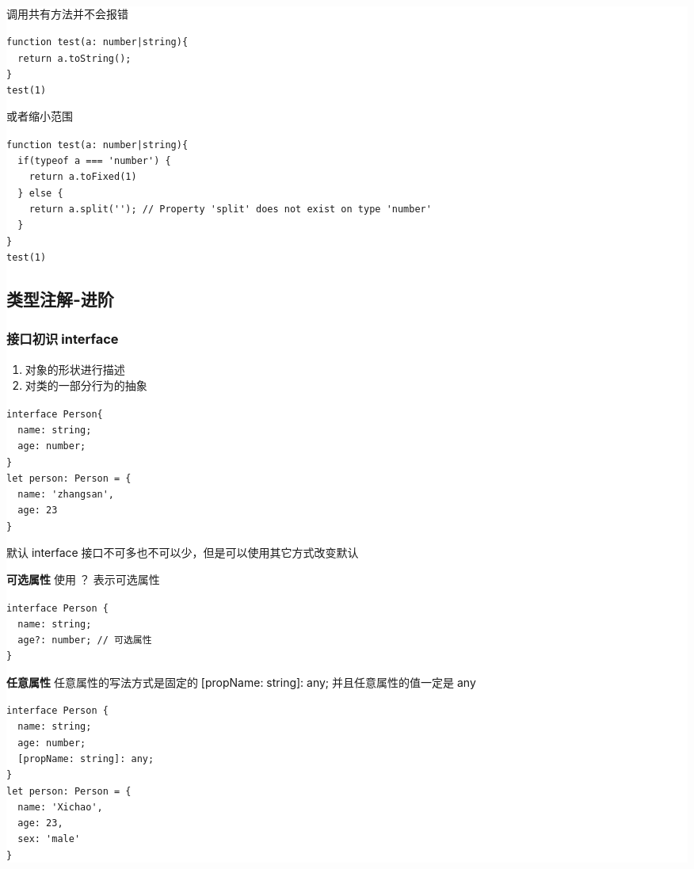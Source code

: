 ```tsx
```
调用共有方法并不会报错
```tsx
function test(a: number|string){
  return a.toString();
}
test(1)
```
或者缩小范围
```tsx
function test(a: number|string){
  if(typeof a === 'number') {
    return a.toFixed(1)
  } else {
    return a.split(''); // Property 'split' does not exist on type 'number'
  }
}
test(1)
```

## 类型注解-进阶
### 接口初识 interface
1. 对象的形状进行描述
2. 对类的一部分行为的抽象

```tsx
interface Person{
  name: string;
  age: number;
}
let person: Person = {
  name: 'zhangsan',
  age: 23
}
```
默认 interface 接口不可多也不可以少，但是可以使用其它方式改变默认

**可选属性**
使用 ？ 表示可选属性
```tsx
interface Person {
  name: string;
  age?: number; // 可选属性
}
```

**任意属性**
任意属性的写法方式是固定的
[propName: string]: any;
并且任意属性的值一定是 any
```tsx
interface Person {
  name: string;
  age: number;
  [propName: string]: any;
}
let person: Person = {
  name: 'Xichao',
  age: 23,
  sex: 'male'
}
```


  [index: number]: number;
  [index:number]: any;